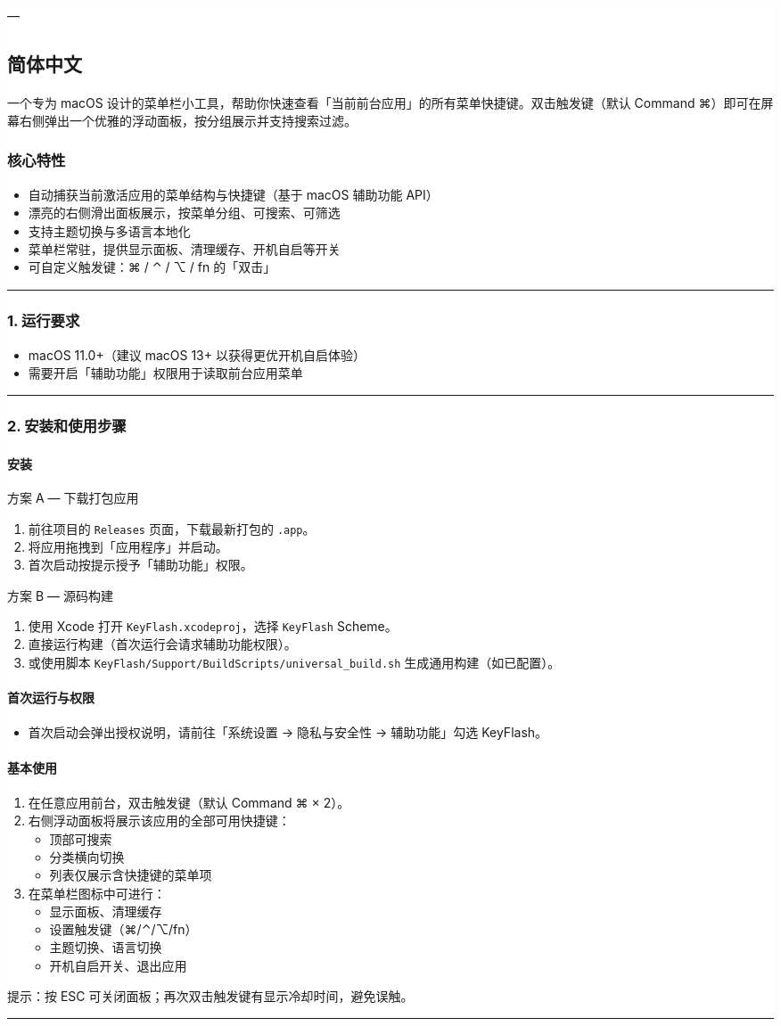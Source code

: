 —

## 简体中文

一个专为 macOS 设计的菜单栏小工具，帮助你快速查看「当前前台应用」的所有菜单快捷键。双击触发键（默认 Command ⌘）即可在屏幕右侧弹出一个优雅的浮动面板，按分组展示并支持搜索过滤。

### 核心特性
- 自动捕获当前激活应用的菜单结构与快捷键（基于 macOS 辅助功能 API）
- 漂亮的右侧滑出面板展示，按菜单分组、可搜索、可筛选
- 支持主题切换与多语言本地化
- 菜单栏常驻，提供显示面板、清理缓存、开机自启等开关
- 可自定义触发键：⌘ / ⌃ / ⌥ / fn 的「双击」

---

### 1. 运行要求
- macOS 11.0+（建议 macOS 13+ 以获得更优开机自启体验）
- 需要开启「辅助功能」权限用于读取前台应用菜单

---

### 2. 安装和使用步骤

#### 安装
方案 A — 下载打包应用
1) 前往项目的 `Releases` 页面，下载最新打包的 `.app`。
2) 将应用拖拽到「应用程序」并启动。
3) 首次启动按提示授予「辅助功能」权限。

方案 B — 源码构建
1) 使用 Xcode 打开 `KeyFlash.xcodeproj`，选择 `KeyFlash` Scheme。
2) 直接运行构建（首次运行会请求辅助功能权限）。
3) 或使用脚本 `KeyFlash/Support/BuildScripts/universal_build.sh` 生成通用构建（如已配置）。

#### 首次运行与权限
- 首次启动会弹出授权说明，请前往「系统设置 → 隐私与安全性 → 辅助功能」勾选 KeyFlash。

#### 基本使用
1) 在任意应用前台，双击触发键（默认 Command ⌘ × 2）。
2) 右侧浮动面板将展示该应用的全部可用快捷键：
   - 顶部可搜索
   - 分类横向切换
   - 列表仅展示含快捷键的菜单项
3) 在菜单栏图标中可进行：
   - 显示面板、清理缓存
   - 设置触发键（⌘/⌃/⌥/fn）
   - 主题切换、语言切换
   - 开机自启开关、退出应用

提示：按 ESC 可关闭面板；再次双击触发键有显示冷却时间，避免误触。

---
